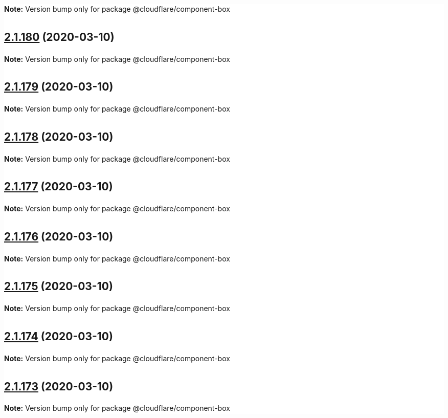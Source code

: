 **Note:** Version bump only for package @cloudflare/component-box

## [2.1.180](http://stash.cfops.it:7999/fe/stratus/compare/@cloudflare/component-box@2.1.165...@cloudflare/component-box@2.1.180) (2020-03-10)

**Note:** Version bump only for package @cloudflare/component-box

## [2.1.179](http://stash.cfops.it:7999/fe/stratus/compare/@cloudflare/component-box@2.1.165...@cloudflare/component-box@2.1.179) (2020-03-10)

**Note:** Version bump only for package @cloudflare/component-box

## [2.1.178](http://stash.cfops.it:7999/fe/stratus/compare/@cloudflare/component-box@2.1.165...@cloudflare/component-box@2.1.178) (2020-03-10)

**Note:** Version bump only for package @cloudflare/component-box

## [2.1.177](http://stash.cfops.it:7999/fe/stratus/compare/@cloudflare/component-box@2.1.165...@cloudflare/component-box@2.1.177) (2020-03-10)

**Note:** Version bump only for package @cloudflare/component-box

## [2.1.176](http://stash.cfops.it:7999/fe/stratus/compare/@cloudflare/component-box@2.1.165...@cloudflare/component-box@2.1.176) (2020-03-10)

**Note:** Version bump only for package @cloudflare/component-box

## [2.1.175](http://stash.cfops.it:7999/fe/stratus/compare/@cloudflare/component-box@2.1.165...@cloudflare/component-box@2.1.175) (2020-03-10)

**Note:** Version bump only for package @cloudflare/component-box

## [2.1.174](http://stash.cfops.it:7999/fe/stratus/compare/@cloudflare/component-box@2.1.165...@cloudflare/component-box@2.1.174) (2020-03-10)

**Note:** Version bump only for package @cloudflare/component-box

## [2.1.173](http://stash.cfops.it:7999/fe/stratus/compare/@cloudflare/component-box@2.1.165...@cloudflare/component-box@2.1.173) (2020-03-10)

**Note:** Version bump only for package @cloudflare/component-box
